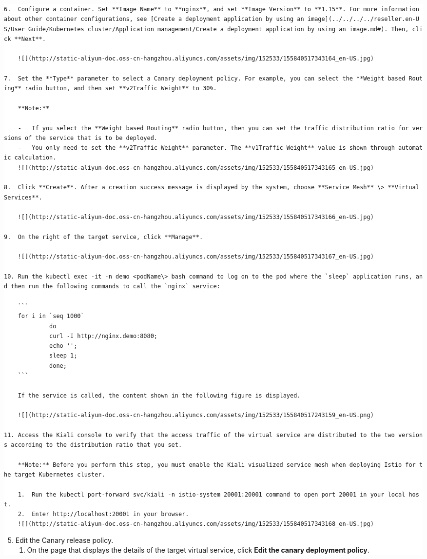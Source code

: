     6.  Configure a container. Set **Image Name** to **nginx**, and set **Image Version** to **1.15**. For more information about other container configurations, see [Create a deployment application by using an image](../../../../reseller.en-US/User Guide/Kubernetes cluster/Application management/Create a deployment application by using an image.md#). Then, click **Next**.

        ![](http://static-aliyun-doc.oss-cn-hangzhou.aliyuncs.com/assets/img/152533/155840517343164_en-US.jpg)

    7.  Set the **Type** parameter to select a Canary deployment policy. For example, you can select the **Weight based Routing** radio button, and then set **v2Traffic Weight** to 30%.

        **Note:** 

        -   If you select the **Weight based Routing** radio button, then you can set the traffic distribution ratio for versions of the service that is to be deployed.
        -   You only need to set the **v2Traffic Weight** parameter. The **v1Traffic Weight** value is shown through automatic calculation.
        ![](http://static-aliyun-doc.oss-cn-hangzhou.aliyuncs.com/assets/img/152533/155840517343165_en-US.jpg)

    8.  Click **Create**. After a creation success message is displayed by the system, choose **Service Mesh** \> **Virtual Services**.

        ![](http://static-aliyun-doc.oss-cn-hangzhou.aliyuncs.com/assets/img/152533/155840517343166_en-US.jpg)

    9.  On the right of the target service, click **Manage**.

        ![](http://static-aliyun-doc.oss-cn-hangzhou.aliyuncs.com/assets/img/152533/155840517343167_en-US.jpg)

    10. Run the kubectl exec -it -n demo <podName\> bash command to log on to the pod where the `sleep` application runs, and then run the following commands to call the `nginx` service:

        ```
        for i in `seq 1000`
                 do
                 curl -I http://nginx.demo:8080; 
                 echo '';
                 sleep 1; 
                 done;
        ```

        If the service is called, the content shown in the following figure is displayed.

        ![](http://static-aliyun-doc.oss-cn-hangzhou.aliyuncs.com/assets/img/152533/155840517243159_en-US.png)

    11. Access the Kiali console to verify that the access traffic of the virtual service are distributed to the two versions according to the distribution ratio that you set.

        **Note:** Before you perform this step, you must enable the Kiali visualized service mesh when deploying Istio for the target Kubernetes cluster.

        1.  Run the kubectl port-forward svc/kiali -n istio-system 20001:20001 command to open port 20001 in your local host.
        2.  Enter http://localhost:20001 in your browser.
        ![](http://static-aliyun-doc.oss-cn-hangzhou.aliyuncs.com/assets/img/152533/155840517343168_en-US.jpg)

5.  Edit the Canary release policy.
    1.  On the page that displays the details of the target virtual service, click **Edit the canary deployment policy**.

